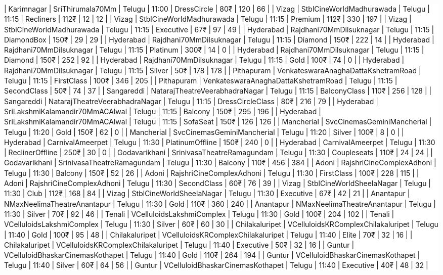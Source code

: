 | Karimnagar     | SriThirumala70Mm                            | Telugu   | 11:00 | DressCircle             |   80₹ |      120 |     66 |
| Vizag          | StblCineWorldMadhurawada                    | Telugu   | 11:15 | Recliners               |  112₹ |       12 |     12 |
| Vizag          | StblCineWorldMadhurawada                    | Telugu   | 11:15 | Premium                 |  112₹ |      330 |    197 |
| Vizag          | StblCineWorldMadhurawada                    | Telugu   | 11:15 | Executive               |   67₹ |       97 |     49 |
| Hyderabad      | Rajdhani70MmDilsuknagar                     | Telugu   | 11:15 | DiamondBox              |  150₹ |       29 |     29 |
| Hyderabad      | Rajdhani70MmDilsuknagar                     | Telugu   | 11:15 | Diamond                 |  150₹ |      222 |     14 |
| Hyderabad      | Rajdhani70MmDilsuknagar                     | Telugu   | 11:15 | Platinum                |  300₹ |       14 |      0 |
| Hyderabad      | Rajdhani70MmDilsuknagar                     | Telugu   | 11:15 | Diamond                 |  150₹ |      252 |     92 |
| Hyderabad      | Rajdhani70MmDilsuknagar                     | Telugu   | 11:15 | Gold                    |  100₹ |       74 |      0 |
| Hyderabad      | Rajdhani70MmDilsuknagar                     | Telugu   | 11:15 | Silver                  |   50₹ |      178 |    178 |
| Pithapuram     | VenkateswaraAnaghaDattaKshetramRoad         | Telugu   | 11:15 | FirstClass              |  100₹ |      346 |    205 |
| Pithapuram     | VenkateswaraAnaghaDattaKshetramRoad         | Telugu   | 11:15 | SecondClass             |   50₹ |       74 |     37 |
| Sangareddi     | NatarajTheatreVeerabhadraNagar              | Telugu   | 11:15 | BalconyClass            |  110₹ |      256 |    128 |
| Sangareddi     | NatarajTheatreVeerabhadraNagar              | Telugu   | 11:15 | DressCircleClass        |   80₹ |      216 |     79 |
| Hyderabad      | SriLakshmiKalamandir70MmACAlwal             | Telugu   | 11:15 | Balcony                 |  150₹ |      295 |    196 |
| Hyderabad      | SriLakshmiKalamandir70MmACAlwal             | Telugu   | 11:15 | SofaSeat                |  150₹ |      126 |    126 |
| Mancherial     | SvcCinemasGeminiMancherial                  | Telugu   | 11:20 | Gold                    |  150₹ |       62 |      0 |
| Mancherial     | SvcCinemasGeminiMancherial                  | Telugu   | 11:20 | Silver                  |  100₹ |        8 |      0 |
| Hyderabad      | CarnivalAmeerpet                            | Telugu   | 11:30 | PlatinumOffline         |  150₹ |      240 |      0 |
| Hyderabad      | CarnivalAmeerpet                            | Telugu   | 11:30 | ReclinerOffline         |  250₹ |       30 |      0 |
| Godavarikhani  | SrinivasaTheatreRamagundam                  | Telugu   | 11:30 | Coupleseats             |  110₹ |       24 |     24 |
| Godavarikhani  | SrinivasaTheatreRamagundam                  | Telugu   | 11:30 | Balcony                 |  110₹ |      456 |    384 |
| Adoni          | RajshriCineComplexAdhoni                    | Telugu   | 11:30 | Balcony                 |  150₹ |       52 |     26 |
| Adoni          | RajshriCineComplexAdhoni                    | Telugu   | 11:30 | FirstClass              |  100₹ |      228 |    115 |
| Adoni          | RajshriCineComplexAdhoni                    | Telugu   | 11:30 | SecondClass             |   60₹ |       76 |     39 |
| Vizag          | StblCineWorldSheelaNagar                    | Telugu   | 11:30 | Club                    |  112₹ |      168 |     84 |
| Vizag          | StblCineWorldSheelaNagar                    | Telugu   | 11:30 | Executive               |   67₹ |       42 |     21 |
| Anantapur      | NMaxNeelimaTheatreAnantapur                 | Telugu   | 11:30 | Gold                    |  110₹ |      360 |    240 |
| Anantapur      | NMaxNeelimaTheatreAnantapur                 | Telugu   | 11:30 | Silver                  |   70₹ |       92 |     46 |
| Tenali         | VCelluloidsLakshmiComplex                   | Telugu   | 11:30 | Gold                    |  100₹ |      204 |    102 |
| Tenali         | VCelluloidsLakshmiComplex                   | Telugu   | 11:30 | Silver                  |   60₹ |       60 |     30 |
| Chilakaluripet | VCelluloidsKRComplexChilakaluripet          | Telugu   | 11:40 | Gold                    |  100₹ |       95 |     48 |
| Chilakaluripet | VCelluloidsKRComplexChilakaluripet          | Telugu   | 11:40 | Elite                   |   70₹ |       32 |     16 |
| Chilakaluripet | VCelluloidsKRComplexChilakaluripet          | Telugu   | 11:40 | Executive               |   50₹ |       32 |     16 |
| Guntur         | VCelluloidBhaskarCinemasKothapet            | Telugu   | 11:40 | Gold                    |  110₹ |      264 |    194 |
| Guntur         | VCelluloidBhaskarCinemasKothapet            | Telugu   | 11:40 | Silver                  |   60₹ |       64 |     56 |
| Guntur         | VCelluloidBhaskarCinemasKothapet            | Telugu   | 11:40 | Executive               |   40₹ |       48 |     32 |